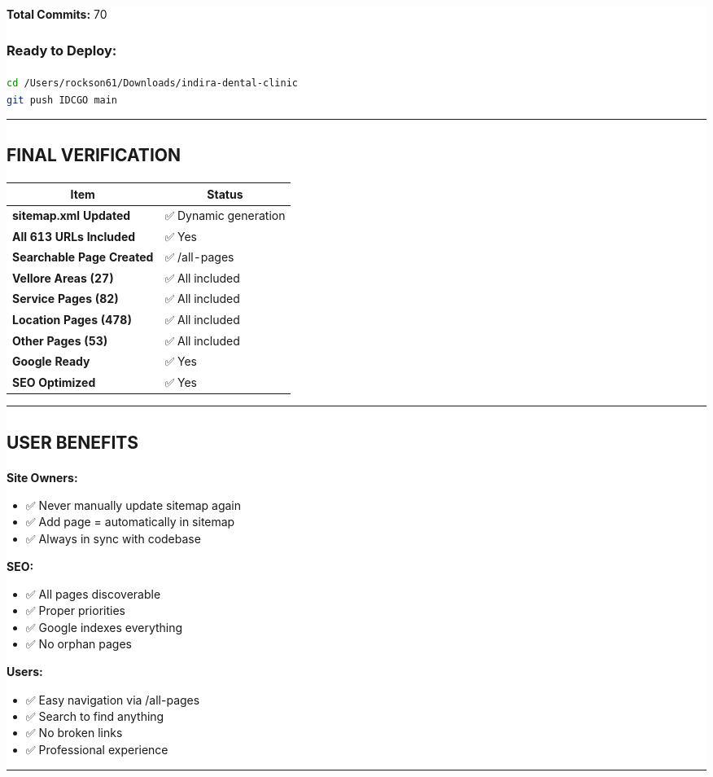 **Total Commits:** 70

### **Ready to Deploy:**
```bash
cd /Users/rockson61/Downloads/indira-dental-clinic
git push IDCGO main
```

---

## **FINAL VERIFICATION**

| Item | Status |
|------|--------|
| **sitemap.xml Updated** | ✅ Dynamic generation |
| **All 613 URLs Included** | ✅ Yes |
| **Searchable Page Created** | ✅ /all-pages |
| **Vellore Areas (27)** | ✅ All included |
| **Service Pages (82)** | ✅ All included |
| **Location Pages (478)** | ✅ All included |
| **Other Pages (53)** | ✅ All included |
| **Google Ready** | ✅ Yes |
| **SEO Optimized** | ✅ Yes |

---

## **USER BENEFITS**

**Site Owners:**
- ✅ Never manually update sitemap again
- ✅ Add page = automatically in sitemap
- ✅ Always in sync with codebase

**SEO:**
- ✅ All pages discoverable
- ✅ Proper priorities
- ✅ Google indexes everything
- ✅ No orphan pages

**Users:**
- ✅ Easy navigation via /all-pages
- ✅ Search to find anything
- ✅ No broken links
- ✅ Professional experience

---
